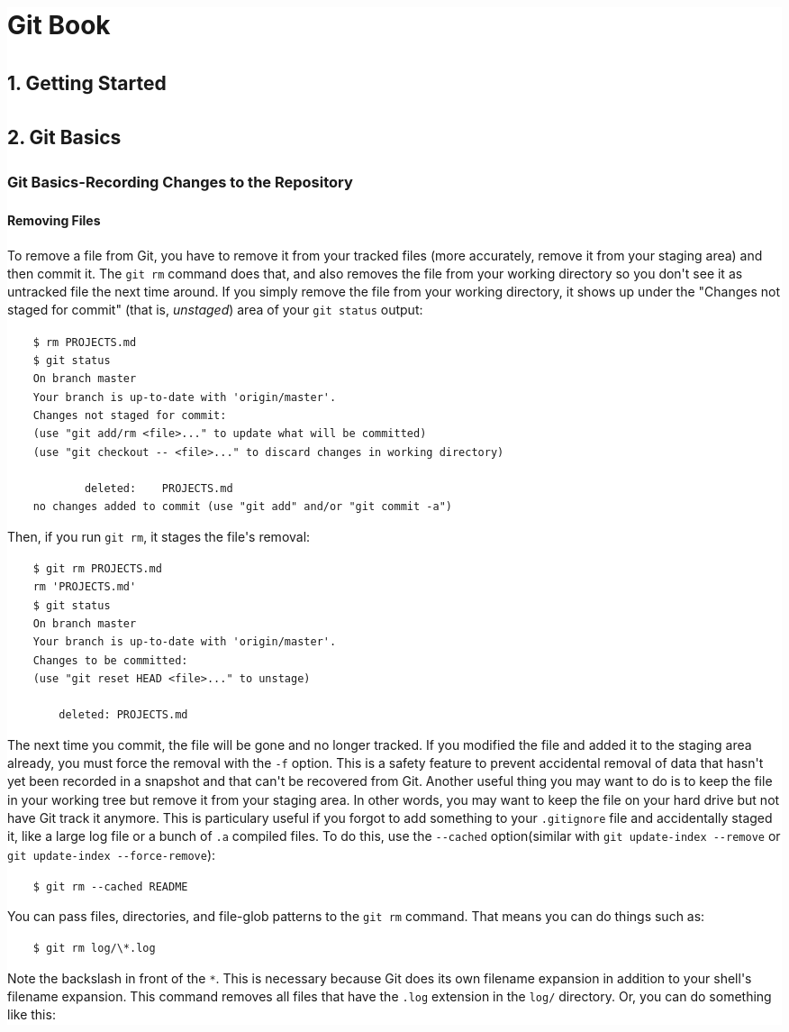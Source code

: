 # Git Book
## 1. Getting Started
## 2. Git Basics
### Git Basics-Recording Changes to the Repository
#### Removing Files
To remove a file from Git, you have to remove it from your tracked files (more accurately, remove it from your staging area) and then commit it. The `git rm` command does that, and also removes the file from your working directory so you don't see it as untracked file the next time around.
If you simply remove the file from your working directory, it shows up under the "Changes not staged for commit" (that is, *unstaged*) area of your `git status` output:

        $ rm PROJECTS.md
        $ git status
        On branch master
        Your branch is up-to-date with 'origin/master'.
        Changes not staged for commit:
        (use "git add/rm <file>..." to update what will be committed)
        (use "git checkout -- <file>..." to discard changes in working directory)

                deleted:    PROJECTS.md
        no changes added to commit (use "git add" and/or "git commit -a")
Then, if you run `git rm`, it stages the file's removal:

        $ git rm PROJECTS.md
        rm 'PROJECTS.md'
        $ git status
        On branch master
        Your branch is up-to-date with 'origin/master'.
        Changes to be committed:
        (use "git reset HEAD <file>..." to unstage)

            deleted: PROJECTS.md
The next time you commit, the file will be gone and no longer tracked. If you modified the file and added it to the staging area already, you must force the removal with the `-f` option. This is a safety feature to prevent accidental removal of data that hasn't yet been recorded in a snapshot and that can't be recovered from Git.
Another useful thing you may want to do is to keep the file in your working tree but remove it from your staging area. In other words, you may want to keep the file on your hard drive but not have Git track it anymore. This is particulary useful if you forgot to add something to your `.gitignore` file and accidentally staged it, like a large log file or a bunch of `.a` compiled files. To do this, use the `--cached` option(similar with `git update-index --remove` or `git update-index --force-remove`):

        $ git rm --cached README
You can pass files, directories, and file-glob patterns to the `git rm` command. That means you can do things such as:

        $ git rm log/\*.log
Note the backslash in front of the `*`. This is necessary because Git does its own filename expansion in addition to your shell's filename expansion. This command removes all files that have the `.log` extension in the `log/` directory. Or, you can do something like this:

